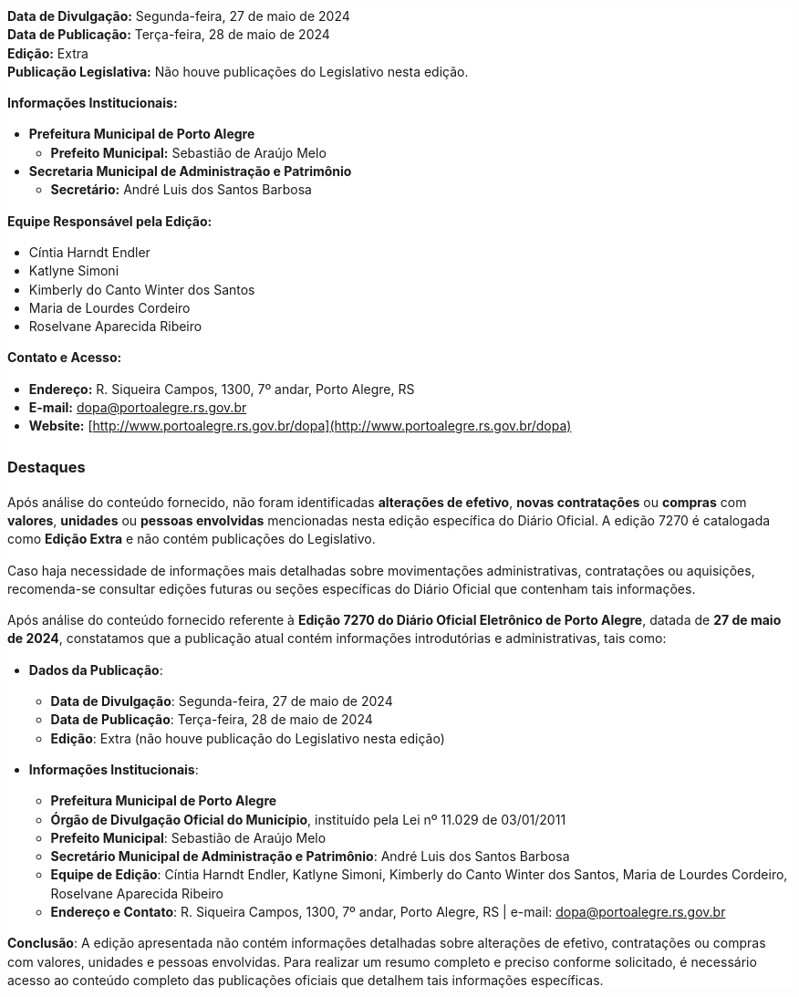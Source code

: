 **Data de Divulgação:** Segunda-feira, 27 de maio de 2024  
**Data de Publicação:** Terça-feira, 28 de maio de 2024  
**Edição:** Extra  
**Publicação Legislativa:** Não houve publicações do Legislativo nesta edição.

**Informações Institucionais:**
- **Prefeitura Municipal de Porto Alegre**
  - **Prefeito Municipal:** Sebastião de Araújo Melo
- **Secretaria Municipal de Administração e Patrimônio**
  - **Secretário:** André Luis dos Santos Barbosa

**Equipe Responsável pela Edição:**
- Cíntia Harndt Endler
- Katlyne Simoni
- Kimberly do Canto Winter dos Santos
- Maria de Lourdes Cordeiro
- Roselvane Aparecida Ribeiro

**Contato e Acesso:**
- **Endereço:** R. Siqueira Campos, 1300, 7º andar, Porto Alegre, RS
- **E-mail:** dopa@portoalegre.rs.gov.br
- **Website:** [http://www.portoalegre.rs.gov.br/dopa](http://www.portoalegre.rs.gov.br/dopa)

### Destaques

Após análise do conteúdo fornecido, não foram identificadas **alterações de efetivo**, **novas contratações** ou **compras** com **valores**, **unidades** ou **pessoas envolvidas** mencionadas nesta edição específica do Diário Oficial. A edição 7270 é catalogada como **Edição Extra** e não contém publicações do Legislativo.

Caso haja necessidade de informações mais detalhadas sobre movimentações administrativas, contratações ou aquisições, recomenda-se consultar edições futuras ou seções específicas do Diário Oficial que contenham tais informações.

Após análise do conteúdo fornecido referente à **Edição 7270 do Diário Oficial Eletrônico de Porto Alegre**, datada de **27 de maio de 2024**, constatamos que a publicação atual contém informações introdutórias e administrativas, tais como:

- **Dados da Publicação**:
  - **Data de Divulgação**: Segunda-feira, 27 de maio de 2024
  - **Data de Publicação**: Terça-feira, 28 de maio de 2024
  - **Edição**: Extra (não houve publicação do Legislativo nesta edição)

- **Informações Institucionais**:
  - **Prefeitura Municipal de Porto Alegre**
  - **Órgão de Divulgação Oficial do Município**, instituído pela Lei nº 11.029 de 03/01/2011
  - **Prefeito Municipal**: Sebastião de Araújo Melo
  - **Secretário Municipal de Administração e Patrimônio**: André Luis dos Santos Barbosa
  - **Equipe de Edição**: Cíntia Harndt Endler, Katlyne Simoni, Kimberly do Canto Winter dos Santos, Maria de Lourdes Cordeiro, Roselvane Aparecida Ribeiro
  - **Endereço e Contato**: R. Siqueira Campos, 1300, 7º andar, Porto Alegre, RS | e-mail: dopa@portoalegre.rs.gov.br

**Conclusão**: A edição apresentada não contém informações detalhadas sobre alterações de efetivo, contratações ou compras com valores, unidades e pessoas envolvidas. Para realizar um resumo completo e preciso conforme solicitado, é necessário acesso ao conteúdo completo das publicações oficiais que detalhem tais informações específicas.
